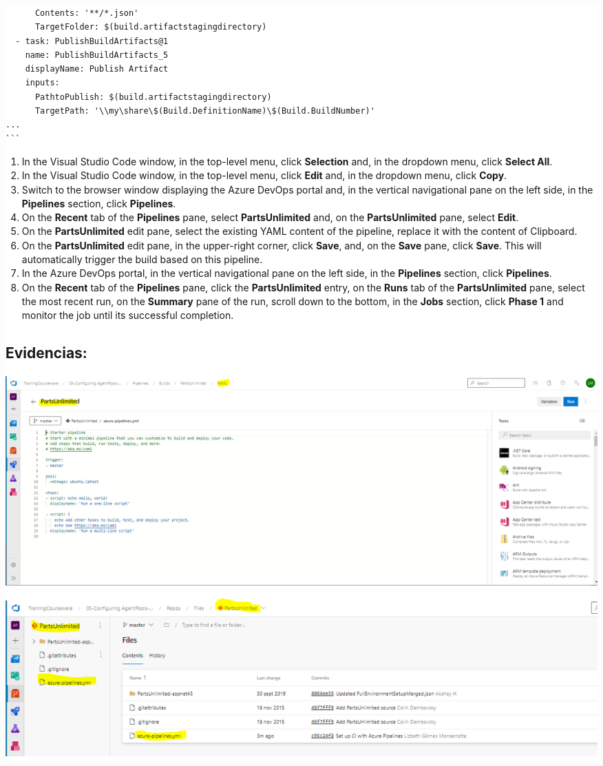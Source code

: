           Contents: '**/*.json'
          TargetFolder: $(build.artifactstagingdirectory)
      - task: PublishBuildArtifacts@1
        name: PublishBuildArtifacts_5
        displayName: Publish Artifact
        inputs:
          PathtoPublish: $(build.artifactstagingdirectory)
          TargetPath: '\\my\share\$(Build.DefinitionName)\$(Build.BuildNumber)'
    ...
    ```

1.  In the Visual Studio Code window, in the top-level menu, click **Selection** and, in the dropdown menu, click **Select All**.
1.  In the Visual Studio Code window, in the top-level menu, click **Edit** and, in the dropdown menu, click **Copy**.
1.  Switch to the browser window displaying the Azure DevOps portal and, in the vertical navigational pane on the left side, in the **Pipelines** section, click **Pipelines**. 
1.  On the **Recent** tab of the **Pipelines** pane, select **PartsUnlimited** and, on the **PartsUnlimited** pane, select **Edit**.
1.  On the **PartsUnlimited** edit pane, select the existing YAML content of the pipeline, replace it with the content of Clipboard.
1.  On the **PartsUnlimited** edit pane, in the upper-right corner, click **Save**, and, on the **Save** pane, click **Save**. This will automatically trigger the build based on this pipeline. 
1.  In the Azure DevOps portal, in the vertical navigational pane on the left side, in the **Pipelines** section, click **Pipelines**.
1.  On the **Recent** tab of the **Pipelines** pane, click the **PartsUnlimited** entry, on the **Runs** tab of the **PartsUnlimited** pane, select the most recent run, on the **Summary** pane of the run, scroll down to the bottom, in the **Jobs** section, click **Phase 1** and monitor the job until its successful completion. 

## Evidencias:

![M5-Ejer1-T1a](ZZ-lab/M5-Ejer1-T1a.PNG)

![M5-Ejer1-T1b](ZZ-lab/M5-Ejer1-T1b.PNG)
